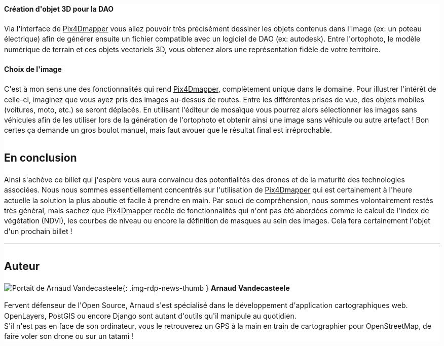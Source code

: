 #### Création d'objet 3D pour la DAO

Via l'interface de [Pix4Dmapper](http://pix4d.com/products/) vous allez pouvoir très précisément dessiner les objets contenus dans l'image (ex: un poteau électrique) afin de générer ensuite un fichier compatible avec un logiciel de DAO (ex: autodesk). Entre l'ortophoto, le modèle numérique de terrain et ces objets vectoriels 3D, vous obtenez alors une représentation fidèle de votre territoire.

#### Choix de l'image

C'est à mon sens une des fonctionnalités qui rend [Pix4Dmapper](http://pix4d.com/products/), complètement unique dans le domaine. Pour illustrer l'intérêt de celle-ci, imaginez que vous ayez pris des images au-dessus de routes. Entre les différentes prises de vue, des objets mobiles (voitures, moto, etc.) se seront déplacés. En utilisant l'éditeur de mosaïque vous pourrez alors sélectionner les images sans véhicules afin de les utiliser lors de la génération de l'ortophoto et obtenir ainsi une image sans véhicule ou autre artefact ! Bon certes ça demande un gros boulot manuel, mais faut avouer que le résultat final est irréprochable.

## En conclusion

Ainsi s'achève ce billet qui j'espère vous aura convaincu des potentialités des drones et de la maturité des technologies associées. Nous nous sommes essentiellement concentrés sur l'utilisation de [Pix4Dmapper](http://pix4d.com/products/) qui est certainement à l'heure actuelle la solution la plus aboutie et facile à prendre en main. Par souci de compréhension, nous sommes volontairement restés très général, mais sachez que [Pix4Dmapper](http://pix4d.com/products/) recèle de fonctionnalités qui n'ont pas été abordées comme le calcul de l'index de végétation (NDVI), les courbes de niveau ou encore la définition de masques au sein des images. Cela fera certainement l'objet d'un prochain billet !

----

## Auteur

![Portait de Arnaud Vandecasteele](https://cdn.geotribu.fr/img/internal/contributeurs/avdc.jpg){: .img-rdp-news-thumb }
**Arnaud Vandecasteele**

Fervent défenseur de l'Open Source, Arnaud s'est spécialisé dans le développement d'application cartographiques web. OpenLayers, PostGIS ou encore Django sont autant d'outils qu'il manipule au quotidien.  
S'il n'est pas en face de son ordinateur, vous le retrouverez un GPS à la main en train de cartographier pour OpenStreetMap, de faire voler son drone ou sur un tatami !
